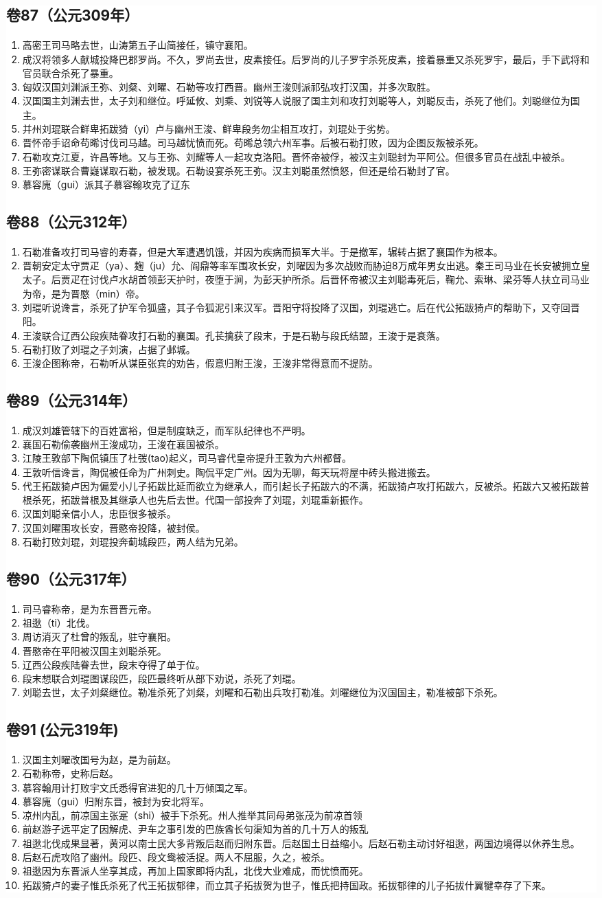 ## 卷87（公元309年）
1. 高密王司马略去世，山涛第五子山简接任，镇守襄阳。
2. 成汉将领多人献城投降巴郡罗尚。不久，罗尚去世，皮素接任。后罗尚的儿子罗宇杀死皮素，接着暴重又杀死罗宇，最后，手下武将和官员联合杀死了暴重。
3. 匈奴汉国刘渊派王弥、刘粲、刘曜、石勒等攻打西晋。幽州王浚则派祁弘攻打汉国，并多次取胜。
4. 汉国国主刘渊去世，太子刘和继位。呼延攸、刘乘、刘锐等人说服了国主刘和攻打刘聪等人，刘聪反击，杀死了他们。刘聪继位为国主。
5. 并州刘琨联合鲜卑拓跋猗（yi）卢与幽州王浚、鲜卑段务勿尘相互攻打，刘琨处于劣势。
6. 晋怀帝手诏命苟晞讨伐司马越。司马越忧愤而死。苟晞总领六州军事。后被石勒打败，因为企图反叛被杀死。
7. 石勒攻克江夏，许昌等地。又与王弥、刘耀等人一起攻克洛阳。晋怀帝被俘，被汉主刘聪封为平阿公。但很多官员在战乱中被杀。
8. 王弥密谋联合曹嶷谋取石勒，被发现。石勒设宴杀死王弥。汉主刘聪虽然愤怒，但还是给石勒封了官。
9. 慕容廆（gui）派其子慕容翰攻克了辽东

## 卷88（公元312年）
1. 石勒准备攻打司马睿的寿春，但是大军遭遇饥饿，并因为疾病而损军大半。于是撤军，辗转占据了襄国作为根本。
2. 晋朝安定太守贾疋（ya）、麹（ju）允、阎鼎等率军围攻长安，刘曜因为多次战败而胁迫8万成年男女出逃。秦王司马业在长安被拥立皇太子。后贾疋在讨伐卢水胡首领彭天护时，夜堕于涧，为彭天护所杀。后晋怀帝被汉主刘聪毒死后，鞠允、索琳、梁芬等人扶立司马业为帝，是为晋愍（min）帝。
3. 刘琨听说谗言，杀死了护军令狐盛，其子令狐泥引来汉军。晋阳守将投降了汉国，刘琨逃亡。后在代公拓跋猗卢的帮助下，又夺回晋阳。
4. 王浚联合辽西公段疾陆眷攻打石勒的襄国。孔苌擒获了段末，于是石勒与段氏结盟，王浚于是衰落。
5. 石勒打败了刘琨之子刘演，占据了邺城。
6. 王浚企图称帝，石勒听从谋臣张宾的劝告，假意归附王浚，王浚非常得意而不提防。

## 卷89（公元314年）
1. 成汉刘雄管辖下的百姓富裕，但是制度缺乏，而军队纪律也不严明。
2. 襄国石勒偷袭幽州王浚成功，王浚在襄国被杀。
3. 江陵王敦部下陶侃镇压了杜弢(tao)起义，司马睿代皇帝提升王敦为六州都督。
4. 王敦听信谗言，陶侃被任命为广州刺史。陶侃平定广州。因为无聊，每天玩将屋中砖头搬进搬去。
5. 代王拓跋猗卢因为偏爱小儿子拓跋比延而欲立为继承人，而引起长子拓跋六的不满，拓跋猗卢攻打拓跋六，反被杀。拓跋六又被拓跋普根杀死，拓跋普根及其继承人也先后去世。代国一部投奔了刘琨，刘琨重新振作。
6. 汉国刘聪亲信小人，忠臣很多被杀。
7. 汉国刘曜围攻长安，晋愍帝投降，被封侯。
8. 石勒打败刘琨，刘琨投奔蓟城段匹，两人结为兄弟。

## 卷90（公元317年）
1. 司马睿称帝，是为东晋晋元帝。
2. 祖逖（ti）北伐。
3. 周访消灭了杜曾的叛乱，驻守襄阳。
4. 晋愍帝在平阳被汉国主刘聪杀死。
5. 辽西公段疾陆眷去世，段末夺得了单于位。
6. 段末想联合刘琨图谋段匹，段匹最终听从部下劝说，杀死了刘琨。
7. 刘聪去世，太子刘粲继位。勒准杀死了刘粲，刘曜和石勒出兵攻打勒准。刘曜继位为汉国国主，勒准被部下杀死。

## 卷91 (公元319年)
1. 汉国主刘曜改国号为赵，是为前赵。
2. 石勒称帝，史称后赵。
3. 慕容翰用计打败宇文氏悉得官进犯的几十万倾国之军。
4. 慕容廆（gui）归附东晋，被封为安北将军。
5. 凉州内乱，前凉国主张寔（shi）被手下杀死。州人推举其同母弟张茂为前凉首领
6. 前赵游子远平定了因解虎、尹车之事引发的巴族酋长句渠知为首的几十万人的叛乱
7. 祖逖北伐成果显著，黄河以南士民大多背叛后赵而归附东晋。后赵国土日益缩小。后赵石勒主动讨好祖逖，两国边境得以休养生息。
8. 后赵石虎攻陷了幽州。段匹、段文鸯被活捉。两人不屈服，久之，被杀。
9. 祖逖因为东晋派人坐享其成，再加上国家即将内乱，北伐大业难成，而忧愤而死。
10. 拓跋猗卢的妻子惟氏杀死了代王拓拔郁律，而立其子拓拔贺为世子，惟氏把持国政。拓拔郁律的儿子拓拔什翼犍幸存了下来。
